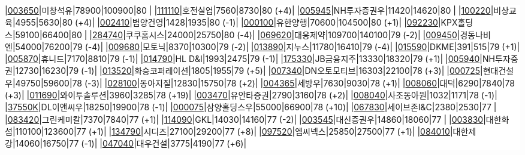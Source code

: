 |[003650](https://finance.daum.net/quotes/A003650)|미창석유|78900|100900|80 |
|[111110](https://finance.daum.net/quotes/A111110)|호전실업|7560|8730|80 (+4)|
|[005945](https://finance.daum.net/quotes/A005945)|NH투자증권우|11420|14620|80 |
|[100220](https://finance.daum.net/quotes/A100220)|비상교육|4955|5630|80 (+4)|
|[002410](https://finance.daum.net/quotes/A002410)|범양건영|1428|1935|80 (-1)|
|[000100](https://finance.daum.net/quotes/A000100)|유한양행|70600|104500|80 (+1)|
|[092230](https://finance.daum.net/quotes/A092230)|KPX홀딩스|59100|66400|80 |
|[284740](https://finance.daum.net/quotes/A284740)|쿠쿠홈시스|24000|25750|80 (-4)|
|[069620](https://finance.daum.net/quotes/A069620)|대웅제약|109700|140100|79 (-2)|
|[009450](https://finance.daum.net/quotes/A009450)|경동나비엔|54000|76200|79 (-4)|
|[009680](https://finance.daum.net/quotes/A009680)|모토닉|8370|10300|79 (-2)|
|[013890](https://finance.daum.net/quotes/A013890)|지누스|11780|16410|79 (-4)|
|[015590](https://finance.daum.net/quotes/A015590)|DKME|391|515|79 (+1)|
|[005870](https://finance.daum.net/quotes/A005870)|휴니드|7170|8810|79 (-1)|
|[014790](https://finance.daum.net/quotes/A014790)|HL D&I|1993|2475|79 (-1)|
|[175330](https://finance.daum.net/quotes/A175330)|JB금융지주|13330|18320|79 (+1)|
|[005940](https://finance.daum.net/quotes/A005940)|NH투자증권|12730|16230|79 (-1)|
|[013520](https://finance.daum.net/quotes/A013520)|화승코퍼레이션|1805|1955|79 (+5)|
|[007340](https://finance.daum.net/quotes/A007340)|DN오토모티브|16303|22100|78 (+3)|
|[000725](https://finance.daum.net/quotes/A000725)|현대건설우|49750|59600|78 (-3)|
|[028100](https://finance.daum.net/quotes/A028100)|동아지질|12830|15750|78 (+2)|
|[004365](https://finance.daum.net/quotes/A004365)|세방우|7630|9030|78 (+1)|
|[008060](https://finance.daum.net/quotes/A008060)|대덕|6290|7840|78 (+3)|
|[011690](https://finance.daum.net/quotes/A011690)|와이투솔루션|3960|3285|78 (+19)|
|[003470](https://finance.daum.net/quotes/A003470)|유안타증권|2790|3160|78 (+2)|
|[008040](https://finance.daum.net/quotes/A008040)|사조동아원|1032|1171|78 (-1)|
|[37550K](https://finance.daum.net/quotes/A37550K)|DL이앤씨우|18250|19900|78 (-1)|
|[000075](https://finance.daum.net/quotes/A000075)|삼양홀딩스우|55000|66900|78 (+10)|
|[067830](https://finance.daum.net/quotes/A067830)|세이브존I&C|2380|2530|77 |
|[083420](https://finance.daum.net/quotes/A083420)|그린케미칼|7370|7840|77 (+1)|
|[114090](https://finance.daum.net/quotes/A114090)|GKL|14030|14160|77 (-2)|
|[003545](https://finance.daum.net/quotes/A003545)|대신증권우|14860|18060|77 |
|[003830](https://finance.daum.net/quotes/A003830)|대한화섬|110100|123600|77 (+1)|
|[134790](https://finance.daum.net/quotes/A134790)|시디즈|27100|29200|77 (+8)|
|[097520](https://finance.daum.net/quotes/A097520)|엠씨넥스|25850|27500|77 (+1)|
|[084010](https://finance.daum.net/quotes/A084010)|대한제강|14060|16750|77 (-1)|
|[047040](https://finance.daum.net/quotes/A047040)|대우건설|3775|4190|77 (+6)|